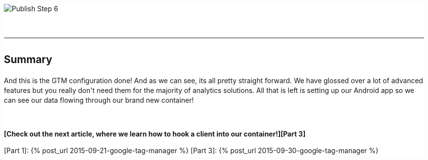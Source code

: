 ![Publish Step 6]({{page.res}}/publish_6.png)

&nbsp;

---

## Summary

And this is the GTM configuration done! And as we can see, its all pretty straight forward. We have glossed over a lot of advanced features but you really don't need them for the majority of analytics solutions. All that is left is setting up our Android app so we can see our data flowing through our brand new container!

&nbsp;

**[Check out the next article, where we learn how to hook a client into our container!][Part 3]**

[GTM]: https://tagmanager.google.com/
[GTM v4]: https://developers.google.com/tag-manager/android/v4/
[GA]:www.google.com.au/analytics/
[Part 1]: {% post_url 2015-09-21-google-tag-manager %}
[Part 3]: {% post_url 2015-09-30-google-tag-manager %}